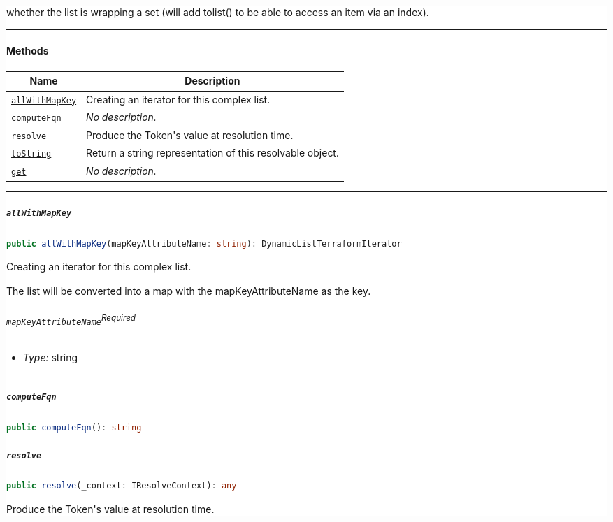 whether the list is wrapping a set (will add tolist() to be able to access an item via an index).

---

#### Methods <a name="Methods" id="Methods"></a>

| **Name** | **Description** |
| --- | --- |
| <code><a href="#@cdktf/provider-mongodbatlas.dataMongodbatlasResourcePolicy.DataMongodbatlasResourcePolicyPoliciesList.allWithMapKey">allWithMapKey</a></code> | Creating an iterator for this complex list. |
| <code><a href="#@cdktf/provider-mongodbatlas.dataMongodbatlasResourcePolicy.DataMongodbatlasResourcePolicyPoliciesList.computeFqn">computeFqn</a></code> | *No description.* |
| <code><a href="#@cdktf/provider-mongodbatlas.dataMongodbatlasResourcePolicy.DataMongodbatlasResourcePolicyPoliciesList.resolve">resolve</a></code> | Produce the Token's value at resolution time. |
| <code><a href="#@cdktf/provider-mongodbatlas.dataMongodbatlasResourcePolicy.DataMongodbatlasResourcePolicyPoliciesList.toString">toString</a></code> | Return a string representation of this resolvable object. |
| <code><a href="#@cdktf/provider-mongodbatlas.dataMongodbatlasResourcePolicy.DataMongodbatlasResourcePolicyPoliciesList.get">get</a></code> | *No description.* |

---

##### `allWithMapKey` <a name="allWithMapKey" id="@cdktf/provider-mongodbatlas.dataMongodbatlasResourcePolicy.DataMongodbatlasResourcePolicyPoliciesList.allWithMapKey"></a>

```typescript
public allWithMapKey(mapKeyAttributeName: string): DynamicListTerraformIterator
```

Creating an iterator for this complex list.

The list will be converted into a map with the mapKeyAttributeName as the key.

###### `mapKeyAttributeName`<sup>Required</sup> <a name="mapKeyAttributeName" id="@cdktf/provider-mongodbatlas.dataMongodbatlasResourcePolicy.DataMongodbatlasResourcePolicyPoliciesList.allWithMapKey.parameter.mapKeyAttributeName"></a>

- *Type:* string

---

##### `computeFqn` <a name="computeFqn" id="@cdktf/provider-mongodbatlas.dataMongodbatlasResourcePolicy.DataMongodbatlasResourcePolicyPoliciesList.computeFqn"></a>

```typescript
public computeFqn(): string
```

##### `resolve` <a name="resolve" id="@cdktf/provider-mongodbatlas.dataMongodbatlasResourcePolicy.DataMongodbatlasResourcePolicyPoliciesList.resolve"></a>

```typescript
public resolve(_context: IResolveContext): any
```

Produce the Token's value at resolution time.
